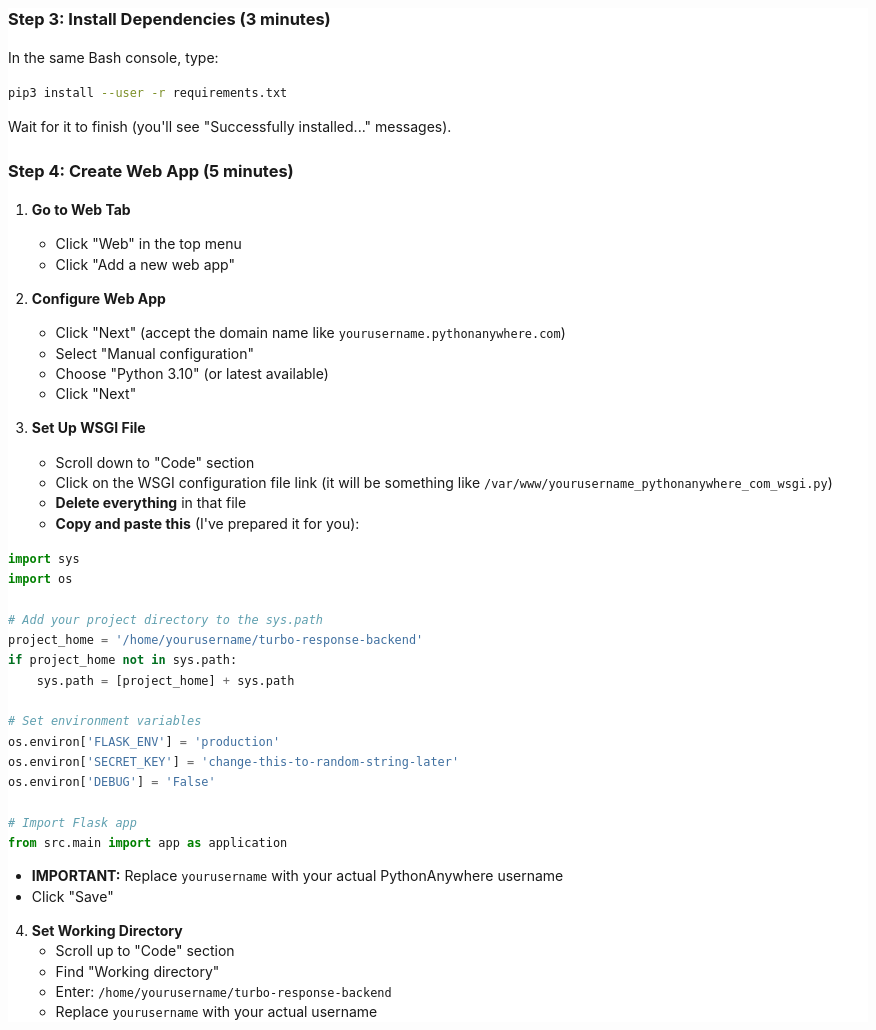 ### Step 3: Install Dependencies (3 minutes)

In the same Bash console, type:

```bash
pip3 install --user -r requirements.txt
```

Wait for it to finish (you'll see "Successfully installed..." messages).

### Step 4: Create Web App (5 minutes)

1. **Go to Web Tab**
   - Click "Web" in the top menu
   - Click "Add a new web app"

2. **Configure Web App**
   - Click "Next" (accept the domain name like `yourusername.pythonanywhere.com`)
   - Select "Manual configuration"
   - Choose "Python 3.10" (or latest available)
   - Click "Next"

3. **Set Up WSGI File**
   - Scroll down to "Code" section
   - Click on the WSGI configuration file link (it will be something like `/var/www/yourusername_pythonanywhere_com_wsgi.py`)
   - **Delete everything** in that file
   - **Copy and paste this** (I've prepared it for you):

```python
import sys
import os

# Add your project directory to the sys.path
project_home = '/home/yourusername/turbo-response-backend'
if project_home not in sys.path:
    sys.path = [project_home] + sys.path

# Set environment variables
os.environ['FLASK_ENV'] = 'production'
os.environ['SECRET_KEY'] = 'change-this-to-random-string-later'
os.environ['DEBUG'] = 'False'

# Import Flask app
from src.main import app as application
```

   - **IMPORTANT:** Replace `yourusername` with your actual PythonAnywhere username
   - Click "Save"

4. **Set Working Directory**
   - Scroll up to "Code" section
   - Find "Working directory"
   - Enter: `/home/yourusername/turbo-response-backend`
   - Replace `yourusername` with your actual username
